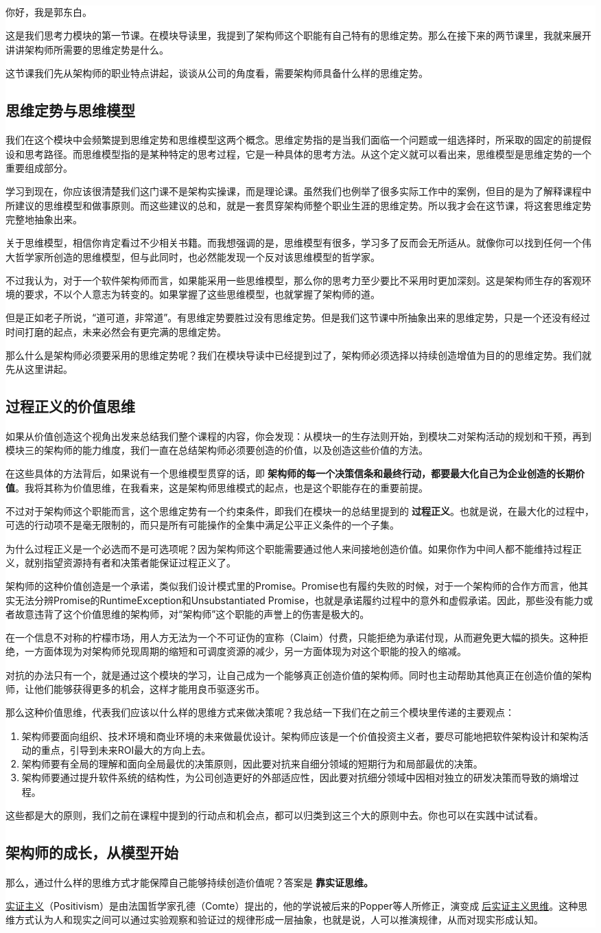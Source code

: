 你好，我是郭东白。

这是我们思考力模块的第一节课。在模块导读里，我提到了架构师这个职能有自己特有的思维定势。那么在接下来的两节课里，我就来展开讲讲架构师所需要的思维定势是什么。

这节课我们先从架构师的职业特点讲起，谈谈从公司的角度看，需要架构师具备什么样的思维定势。

## 思维定势与思维模型

我们在这个模块中会频繁提到思维定势和思维模型这两个概念。思维定势指的是当我们面临一个问题或一组选择时，所采取的固定的前提假设和思考路径。而思维模型指的是某种特定的思考过程，它是一种具体的思考方法。从这个定义就可以看出来，思维模型是思维定势的一个重要组成部分。

学习到现在，你应该很清楚我们这门课不是架构实操课，而是理论课。虽然我们也例举了很多实际工作中的案例，但目的是为了解释课程中所建议的思维模型和做事原则。而这些建议的总和，就是一套贯穿架构师整个职业生涯的思维定势。所以我才会在这节课，将这套思维定势完整地抽象出来。

关于思维模型，相信你肯定看过不少相关书籍。而我想强调的是，思维模型有很多，学习多了反而会无所适从。就像你可以找到任何一个伟大哲学家所创造的思维模型，但与此同时，也必然能发现一个反对该思维模型的哲学家。

不过我认为，对于一个软件架构师而言，如果能采用一些思维模型，那么你的思考力至少要比不采用时更加深刻。这是架构师生存的客观环境的要求，不以个人意志为转变的。如果掌握了这些思维模型，也就掌握了架构师的道。

但是正如老子所说，“道可道，非常道”。有思维定势要胜过没有思维定势。但是我们这节课中所抽象出来的思维定势，只是一个还没有经过时间打磨的起点，未来必然会有更完满的思维定势。

那么什么是架构师必须要采用的思维定势呢？我们在模块导读中已经提到过了，架构师必须选择以持续创造增值为目的的思维定势。我们就先从这里讲起。

## 过程正义的价值思维

如果从价值创造这个视角出发来总结我们整个课程的内容，你会发现：从模块一的生存法则开始，到模块二对架构活动的规划和干预，再到模块三的架构师的能力维度，我们一直在总结架构师必须要创造的价值，以及创造这些价值的方法。

在这些具体的方法背后，如果说有一个思维模型贯穿的话，即 **架构师的每一个决策信条和最终行动，都要最大化自己为企业创造的长期价值**。我将其称为价值思维，在我看来，这是架构师思维模式的起点，也是这个职能存在的重要前提。

不过对于架构师这个职能而言，这个思维定势有一个约束条件，即我们在模块一的总结里提到的 **过程正义**。也就是说，在最大化的过程中，可选的行动项不是毫无限制的，而只是所有可能操作的全集中满足公平正义条件的一个子集。

为什么过程正义是一个必选而不是可选项呢？因为架构师这个职能需要通过他人来间接地创造价值。如果你作为中间人都不能维持过程正义，就别指望资源持有者和决策者能保证过程正义了。

架构师的这种价值创造是一个承诺，类似我们设计模式里的Promise。Promise也有履约失败的时候，对于一个架构师的合作方而言，他其实无法分辨Promise的RuntimeException和Unsubstantiated Promise，也就是承诺履约过程中的意外和虚假承诺。因此，那些没有能力或者故意违背了这个价值思维的架构师，对“架构师”这个职能的声誉上的伤害是极大的。

在一个信息不对称的柠檬市场，用人方无法为一个不可证伪的宣称（Claim）付费，只能拒绝为承诺付现，从而避免更大幅的损失。这种拒绝，一方面体现为对架构师兑现周期的缩短和可调度资源的减少，另一方面体现为对这个职能的投入的缩减。

对抗的办法只有一个，就是通过这个模块的学习，让自己成为一个能够真正创造价值的架构师。同时也主动帮助其他真正在创造价值的架构师，让他们能够获得更多的机会，这样才能用良币驱逐劣币。

那么这种价值思维，代表我们应该以什么样的思维方式来做决策呢？我总结一下我们在之前三个模块里传递的主要观点：

1. 架构师要面向组织、技术环境和商业环境的未来做最优设计。架构师应该是一个价值投资主义者，要尽可能地把软件架构设计和架构活动的重点，引导到未来ROI最大的方向上去。
2. 架构师要有全局的理解和面向全局最优的决策原则，因此要对抗来自细分领域的短期行为和局部最优的决策。
3. 架构师要通过提升软件系统的结构性，为公司创造更好的外部适应性，因此要对抗细分领域中因相对独立的研发决策而导致的熵增过程。

这些都是大的原则，我们之前在课程中提到的行动点和机会点，都可以归类到这三个大的原则中去。你也可以在实践中试试看。

## 架构师的成长，从模型开始

那么，通过什么样的思维方式才能保障自己能够持续创造价值呢？答案是 **靠实证思维。**

[实证主义](https://en.wikipedia.org/wiki/Positivism)（Positivism）是由法国哲学家孔德（Comte）提出的，他的学说被后来的Popper等人所修正，演变成 [后实证主义思维](https://en.wikipedia.org/wiki/Postpositivism)。这种思维方式认为人和现实之间可以通过实验观察和验证过的规律形成一层抽象，也就是说，人可以推演规律，从而对现实形成认知。
